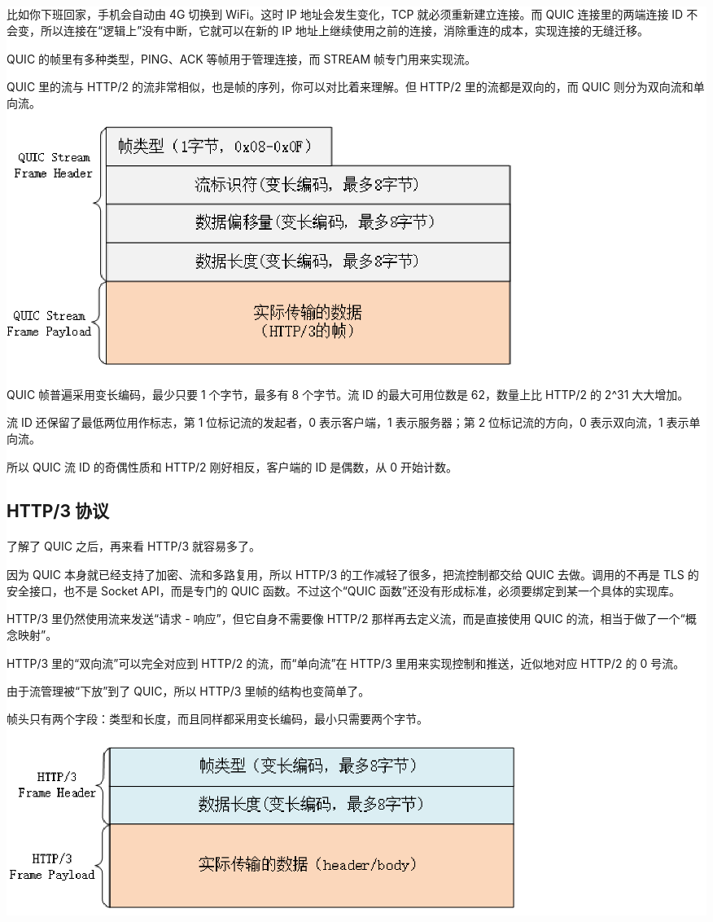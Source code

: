 比如你下班回家，手机会自动由 4G 切换到 WiFi。这时 IP 地址会发生变化，TCP 就必须重新建立连接。而 QUIC 连接里的两端连接 ID 不会变，所以连接在“逻辑上”没有中断，它就可以在新的 IP 地址上继续使用之前的连接，消除重连的成本，实现连接的无缝迁移。

QUIC 的帧里有多种类型，PING、ACK 等帧用于管理连接，而 STREAM 帧专门用来实现流。

QUIC 里的流与 HTTP/2 的流非常相似，也是帧的序列，你可以对比着来理解。但 HTTP/2 里的流都是双向的，而 QUIC 则分为双向流和单向流。

![image-20220814165302102](32%20%20%E6%9C%AA%E6%9D%A5%E4%B9%8B%E8%B7%AF%EF%BC%9AHTTP3%E5%B1%95%E6%9C%9B.resource/image-20220814165302102.png)

QUIC 帧普遍采用变长编码，最少只要 1 个字节，最多有 8 个字节。流 ID 的最大可用位数是 62，数量上比 HTTP/2 的 2^31 大大增加。

流 ID 还保留了最低两位用作标志，第 1 位标记流的发起者，0 表示客户端，1 表示服务器；第 2 位标记流的方向，0 表示双向流，1 表示单向流。

所以 QUIC 流 ID 的奇偶性质和 HTTP/2 刚好相反，客户端的 ID 是偶数，从 0 开始计数。

## HTTP/3 协议

了解了 QUIC 之后，再来看 HTTP/3 就容易多了。

因为 QUIC 本身就已经支持了加密、流和多路复用，所以 HTTP/3 的工作减轻了很多，把流控制都交给 QUIC 去做。调用的不再是 TLS 的安全接口，也不是 Socket API，而是专门的 QUIC 函数。不过这个“QUIC 函数”还没有形成标准，必须要绑定到某一个具体的实现库。

HTTP/3 里仍然使用流来发送“请求 - 响应”，但它自身不需要像 HTTP/2 那样再去定义流，而是直接使用 QUIC 的流，相当于做了一个“概念映射”。

HTTP/3 里的“双向流”可以完全对应到 HTTP/2 的流，而“单向流”在 HTTP/3 里用来实现控制和推送，近似地对应 HTTP/2 的 0 号流。

由于流管理被“下放”到了 QUIC，所以 HTTP/3 里帧的结构也变简单了。

帧头只有两个字段：类型和长度，而且同样都采用变长编码，最小只需要两个字节。

![image-20220814165327882](32%20%20%E6%9C%AA%E6%9D%A5%E4%B9%8B%E8%B7%AF%EF%BC%9AHTTP3%E5%B1%95%E6%9C%9B.resource/image-20220814165327882.png)

